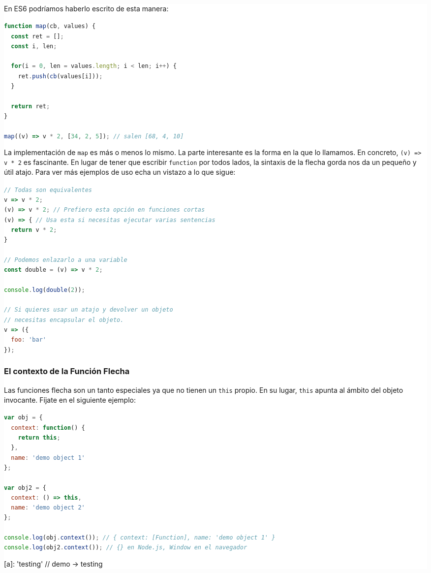 En ES6 podríamos haberlo escrito de esta manera:

```javascript
function map(cb, values) {
  const ret = [];
  const i, len;

  for(i = 0, len = values.length; i < len; i++) {
    ret.push(cb(values[i]));
  }

  return ret;
}

map((v) => v * 2, [34, 2, 5]); // salen [68, 4, 10]
```

La implementación de `map` es más o menos lo mismo. La parte interesante es la forma en la que lo llamamos. En concreto, `(v) => v * 2` es fascinante. En lugar de tener que escribir `function` por todos lados, la sintaxis de la flecha gorda nos da un pequeño y útil atajo. Para ver más ejemplos de uso echa un vistazo a lo que sigue:

```javascript
// Todas son equivalentes
v => v * 2;
(v) => v * 2; // Prefiero esta opción en funciones cortas
(v) => { // Usa esta si necesitas ejecutar varias sentencias
  return v * 2;
}

// Podemos enlazarlo a una variable
const double = (v) => v * 2;

console.log(double(2));

// Si quieres usar un atajo y devolver un objeto
// necesitas encapsular el objeto.
v => ({
  foo: 'bar'
});
```

### El contexto de la Función Flecha

Las funciones flecha son un tanto especiales ya que no tienen un `this` propio. En su lugar, `this` apunta al ámbito del objeto invocante. Fíjate en el siguiente ejemplo:

```javascript
var obj = {
  context: function() {
    return this;
  },
  name: 'demo object 1'
};

var obj2 = {
  context: () => this,
  name: 'demo object 2'
};

console.log(obj.context()); // { context: [Function], name: 'demo object 1' }
console.log(obj2.context()); // {} en Node.js, Window en el navegador
```


  [a]: 'testing' // demo -> testing